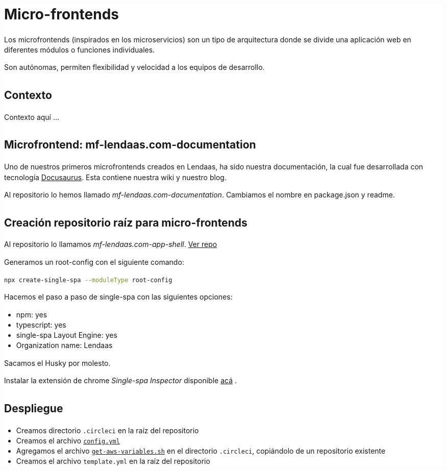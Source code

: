 # Micro-frontends

Los microfrontends (inspirados en los microservicios) son un tipo de arquitectura donde se divide una
aplicación web en diferentes módulos o funciones individuales.

Son autónomas, permiten flexibilidad y velocidad a los equipos de desarrollo.

## Contexto

Contexto aquí ...

## Microfrontend: mf-lendaas.com-documentation

Uno de nuestros primeros microfrontends creados en Lendaas, ha sido nuestra documentación, la cual fue
desarrollada con tecnología [Docusaurus](https://docusaurus.io/). Esta contiene nuestra wiki y nuestro blog.

Al repositorio lo hemos llamado *mf-lendaas.com-documentation*.
Cambiamos el nombre en package.json y readme.

## Creación repositorio raíz para micro-frontends

Al repositorio lo llamamos *mf-lendaas.com-app-shell*.
[Ver repo](https://github.com/lendaas/mf-lendaas-com-app-shell)

Generamos un root-config con el siguiente comando:

``` bash
npx create-single-spa --moduleType root-config
```

Hacemos el paso a paso de single-spa con las siguientes opciones:

- npm: yes
- typescript: yes
- single-spa Layout Engine: yes
- Organization name: Lendaas

Sacamos el Husky por molesto.

Instalar la extensión de chrome *Single-spa Inspector*
disponible [acá](https://chrome.google.com/webstore/detail/single-spa-inspector/emldbibkihanfiaiaghebffnbahjcgcp/related)
.

## Despliegue

- Creamos directorio `.circleci` en la raíz del repositorio
- Creamos el archivo [`config.yml`](https://github.com/lendaas/mf-lendaas-com-app-shell/blob/main/.circleci/config.yml)
- Agregamos el
  archivo [`get-aws-variables.sh`](https://github.com/lendaas/docs-lendaas-com/blob/main/.circleci/get-aws-variables.sh)
  en el directorio `.circleci`, copiándolo de un repositorio existente
- Creamos el archivo `template.yml` en la raíz del repositorio
